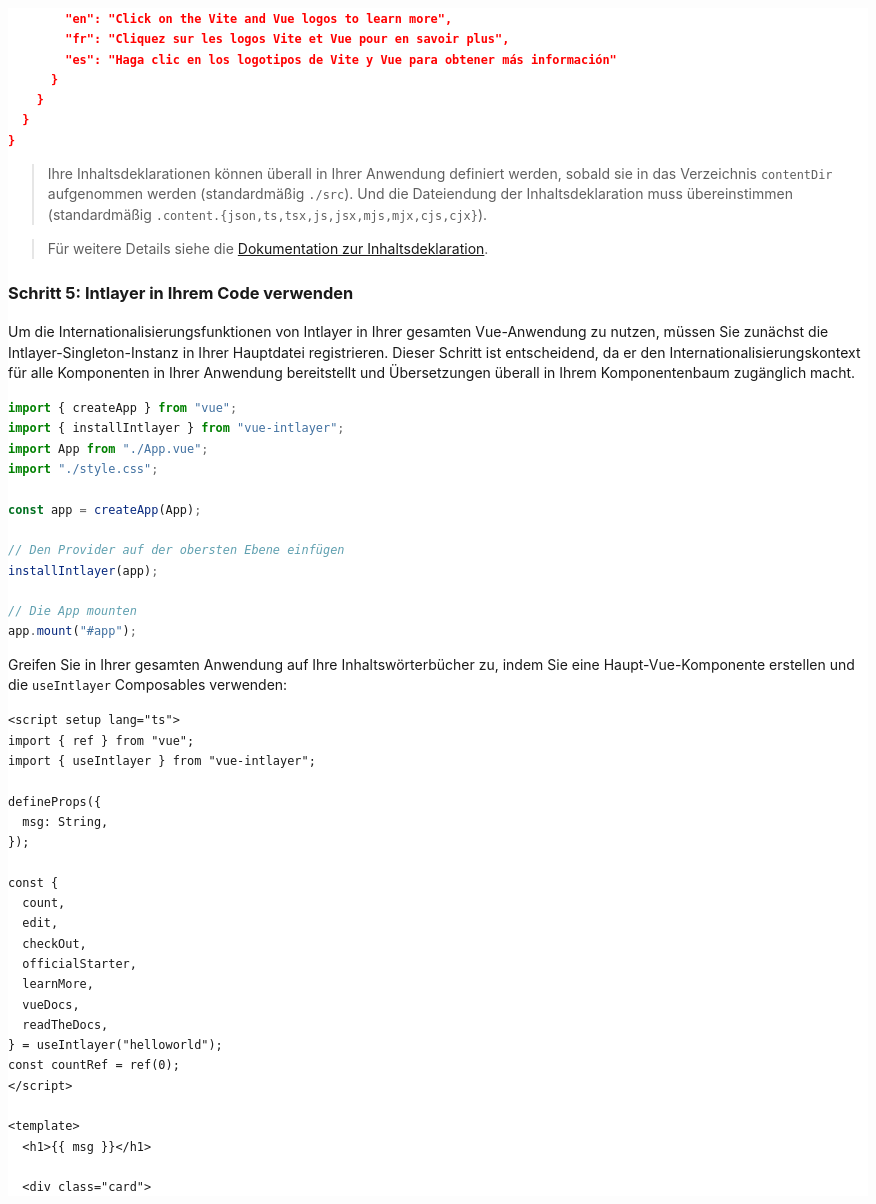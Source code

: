 ```json fileName="src/helloWorld.content.json" contentDeclarationFormat="json"
        "en": "Click on the Vite and Vue logos to learn more",
        "fr": "Cliquez sur les logos Vite et Vue pour en savoir plus",
        "es": "Haga clic en los logotipos de Vite y Vue para obtener más información"
      }
    }
  }
}
```

> Ihre Inhaltsdeklarationen können überall in Ihrer Anwendung definiert werden, sobald sie in das Verzeichnis `contentDir` aufgenommen werden (standardmäßig `./src`). Und die Dateiendung der Inhaltsdeklaration muss übereinstimmen (standardmäßig `.content.{json,ts,tsx,js,jsx,mjs,mjx,cjs,cjx}`).

> Für weitere Details siehe die [Dokumentation zur Inhaltsdeklaration](https://github.com/aymericzip/intlayer/blob/main/docs/docs/de/dictionary/get_started.md).

### Schritt 5: Intlayer in Ihrem Code verwenden

Um die Internationalisierungsfunktionen von Intlayer in Ihrer gesamten Vue-Anwendung zu nutzen, müssen Sie zunächst die Intlayer-Singleton-Instanz in Ihrer Hauptdatei registrieren. Dieser Schritt ist entscheidend, da er den Internationalisierungskontext für alle Komponenten in Ihrer Anwendung bereitstellt und Übersetzungen überall in Ihrem Komponentenbaum zugänglich macht.

```javascript fileName=main.js
import { createApp } from "vue";
import { installIntlayer } from "vue-intlayer";
import App from "./App.vue";
import "./style.css";

const app = createApp(App);

// Den Provider auf der obersten Ebene einfügen
installIntlayer(app);

// Die App mounten
app.mount("#app");
```

Greifen Sie in Ihrer gesamten Anwendung auf Ihre Inhaltswörterbücher zu, indem Sie eine Haupt-Vue-Komponente erstellen und die `useIntlayer` Composables verwenden:

```vue fileName="src/HelloWord.vue"
<script setup lang="ts">
import { ref } from "vue";
import { useIntlayer } from "vue-intlayer";

defineProps({
  msg: String,
});

const {
  count,
  edit,
  checkOut,
  officialStarter,
  learnMore,
  vueDocs,
  readTheDocs,
} = useIntlayer("helloworld");
const countRef = ref(0);
</script>

<template>
  <h1>{{ msg }}</h1>

  <div class="card">
```